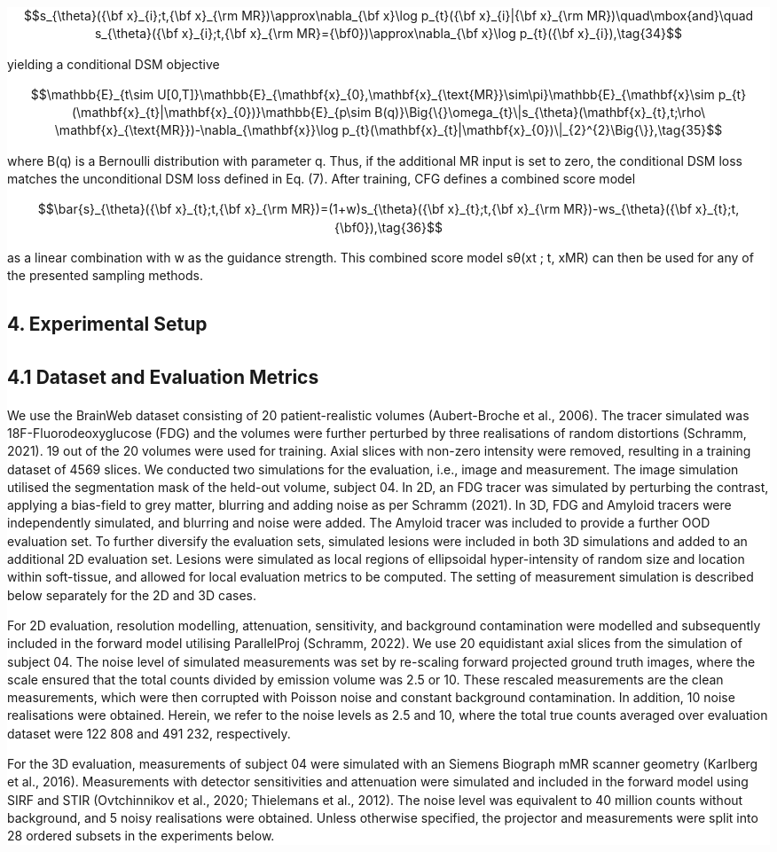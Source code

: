 $$s_{\theta}({\bf x}_{i};t,{\bf x}_{\rm MR})\approx\nabla_{\bf x}\log p_{t}({\bf x}_{i}|{\bf x}_{\rm MR})\quad\mbox{and}\quad s_{\theta}({\bf x}_{i};t,{\bf x}_{\rm MR}={\bf0})\approx\nabla_{\bf x}\log p_{t}({\bf x}_{i}),\tag{34}$$

yielding a conditional DSM objective

$$\mathbb{E}_{t\sim U[0,T]}\mathbb{E}_{\mathbf{x}_{0},\mathbf{x}_{\text{MR}}\sim\pi}\mathbb{E}_{\mathbf{x}\sim p_{t}(\mathbf{x}_{t}|\mathbf{x}_{0})}\mathbb{E}_{p\sim B(q)}\Big{\{}\omega_{t}\|s_{\theta}(\mathbf{x}_{t},t;\rho\ \mathbf{x}_{\text{MR}})-\nabla_{\mathbf{x}}\log p_{t}(\mathbf{x}_{t}|\mathbf{x}_{0})\|_{2}^{2}\Big{\}},\tag{35}$$

where B(q) is a Bernoulli distribution with parameter q. Thus, if the additional MR input is set to zero, the conditional DSM loss matches the unconditional DSM loss defined in Eq. (7). After training, CFG defines a combined score model

$$\bar{s}_{\theta}({\bf x}_{t};t,{\bf x}_{\rm MR})=(1+w)s_{\theta}({\bf x}_{t};t,{\bf x}_{\rm MR})-ws_{\theta}({\bf x}_{t};t,{\bf0}),\tag{36}$$

as a linear combination with w as the guidance strength. This combined score model sθ(xt ; t, xMR) can then be used for any of the presented sampling methods.

## 4. Experimental Setup

## 4.1 Dataset and Evaluation Metrics

We use the BrainWeb dataset consisting of 20 patient-realistic volumes (Aubert-Broche et al., 2006). The tracer simulated was 18F-Fluorodeoxyglucose (FDG) and the volumes were further perturbed by three realisations of random distortions (Schramm, 2021). 19 out of the 20 volumes were used for training. Axial slices with non-zero intensity were removed, resulting in a training dataset of 4569 slices. We conducted two simulations for the evaluation, i.e., image and measurement. The image simulation utilised the segmentation mask of the held-out volume, subject 04. In 2D, an FDG tracer was simulated by perturbing the contrast, applying a bias-field to grey matter, blurring and adding noise as per Schramm (2021). In 3D, FDG and Amyloid tracers were independently simulated, and blurring and noise were added. The Amyloid tracer was included to provide a further OOD evaluation set. To further diversify the evaluation sets, simulated lesions were included in both 3D simulations and added to an additional 2D evaluation set. Lesions were simulated as local regions of ellipsoidal hyper-intensity of random size and location within soft-tissue, and allowed for local evaluation metrics to be computed. The setting of measurement simulation is described below separately for the 2D and 3D cases.

For 2D evaluation, resolution modelling, attenuation, sensitivity, and background contamination were modelled and subsequently included in the forward model utilising ParallelProj (Schramm, 2022). We use 20 equidistant axial slices from the simulation of subject 04. The noise level of simulated measurements was set by re-scaling forward projected ground truth images, where the scale ensured that the total counts divided by emission volume was 2.5 or 10. These rescaled measurements are the clean measurements, which were then corrupted with Poisson noise and constant background contamination. In addition, 10 noise realisations were obtained. Herein, we refer to the noise levels as 2.5 and 10, where the total true counts averaged over evaluation dataset were 122 808 and 491 232, respectively.

For the 3D evaluation, measurements of subject 04 were simulated with an Siemens Biograph mMR scanner geometry (Karlberg et al., 2016). Measurements with detector sensitivities and attenuation were simulated and included in the forward model using SIRF and STIR (Ovtchinnikov et al., 2020; Thielemans et al., 2012). The noise level was equivalent to 40 million counts without background, and 5 noisy realisations were obtained. Unless otherwise specified, the projector and measurements were split into 28 ordered subsets in the experiments below.
